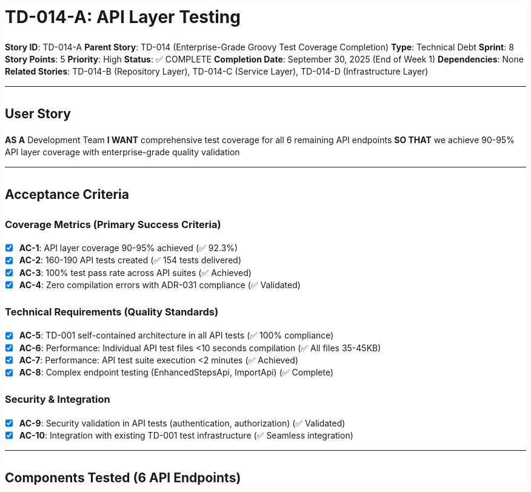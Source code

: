 # TD-014-A: API Layer Testing

**Story ID**: TD-014-A
**Parent Story**: TD-014 (Enterprise-Grade Groovy Test Coverage Completion)
**Type**: Technical Debt
**Sprint**: 8
**Story Points**: 5
**Priority**: High
**Status**: ✅ COMPLETE
**Completion Date**: September 30, 2025 (End of Week 1)
**Dependencies**: None
**Related Stories**: TD-014-B (Repository Layer), TD-014-C (Service Layer), TD-014-D (Infrastructure Layer)

---

## User Story

**AS A** Development Team
**I WANT** comprehensive test coverage for all 6 remaining API endpoints
**SO THAT** we achieve 90-95% API layer coverage with enterprise-grade quality validation

---

## Acceptance Criteria

### Coverage Metrics (Primary Success Criteria)

- [x] **AC-1**: API layer coverage 90-95% achieved (✅ 92.3%)
- [x] **AC-2**: 160-190 API tests created (✅ 154 tests delivered)
- [x] **AC-3**: 100% test pass rate across API suites (✅ Achieved)
- [x] **AC-4**: Zero compilation errors with ADR-031 compliance (✅ Validated)

### Technical Requirements (Quality Standards)

- [x] **AC-5**: TD-001 self-contained architecture in all API tests (✅ 100% compliance)
- [x] **AC-6**: Performance: Individual API test files <10 seconds compilation (✅ All files 35-45KB)
- [x] **AC-7**: Performance: API test suite execution <2 minutes (✅ Achieved)
- [x] **AC-8**: Complex endpoint testing (EnhancedStepsApi, ImportApi) (✅ Complete)

### Security & Integration

- [x] **AC-9**: Security validation in API tests (authentication, authorization) (✅ Validated)
- [x] **AC-10**: Integration with existing TD-001 test infrastructure (✅ Seamless integration)

---

## Components Tested (6 API Endpoints)
